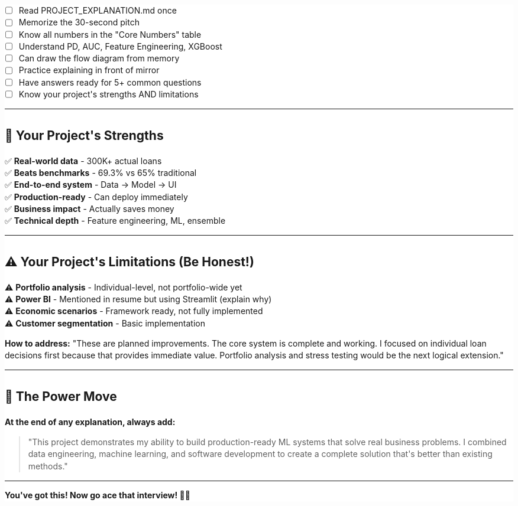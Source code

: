 - [ ] Read PROJECT_EXPLANATION.md once
- [ ] Memorize the 30-second pitch
- [ ] Know all numbers in the "Core Numbers" table
- [ ] Understand PD, AUC, Feature Engineering, XGBoost
- [ ] Can draw the flow diagram from memory
- [ ] Practice explaining in front of mirror
- [ ] Have answers ready for 5+ common questions
- [ ] Know your project's strengths AND limitations

---

## 🎯 Your Project's Strengths

✅ **Real-world data** - 300K+ actual loans  
✅ **Beats benchmarks** - 69.3% vs 65% traditional  
✅ **End-to-end system** - Data → Model → UI  
✅ **Production-ready** - Can deploy immediately  
✅ **Business impact** - Actually saves money  
✅ **Technical depth** - Feature engineering, ML, ensemble  

---

## ⚠️ Your Project's Limitations (Be Honest!)

⚠️ **Portfolio analysis** - Individual-level, not portfolio-wide yet  
⚠️ **Power BI** - Mentioned in resume but using Streamlit (explain why)  
⚠️ **Economic scenarios** - Framework ready, not fully implemented  
⚠️ **Customer segmentation** - Basic implementation  

**How to address:**
"These are planned improvements. The core system is complete and working. I focused on individual loan decisions first because that provides immediate value. Portfolio analysis and stress testing would be the next logical extension."

---

## 🚀 The Power Move

**At the end of any explanation, always add:**

> "This project demonstrates my ability to build production-ready ML systems that solve real business problems. I combined data engineering, machine learning, and software development to create a complete solution that's better than existing methods."

---

**You've got this! Now go ace that interview! 💪🎉**

